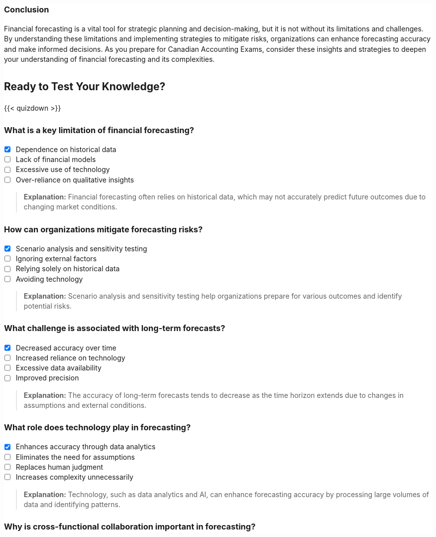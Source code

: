 ### Conclusion

Financial forecasting is a vital tool for strategic planning and decision-making, but it is not without its limitations and challenges. By understanding these limitations and implementing strategies to mitigate risks, organizations can enhance forecasting accuracy and make informed decisions. As you prepare for Canadian Accounting Exams, consider these insights and strategies to deepen your understanding of financial forecasting and its complexities.

## **Ready to Test Your Knowledge?**

{{< quizdown >}}

### What is a key limitation of financial forecasting?

- [x] Dependence on historical data
- [ ] Lack of financial models
- [ ] Excessive use of technology
- [ ] Over-reliance on qualitative insights

> **Explanation:** Financial forecasting often relies on historical data, which may not accurately predict future outcomes due to changing market conditions.

### How can organizations mitigate forecasting risks?

- [x] Scenario analysis and sensitivity testing
- [ ] Ignoring external factors
- [ ] Relying solely on historical data
- [ ] Avoiding technology

> **Explanation:** Scenario analysis and sensitivity testing help organizations prepare for various outcomes and identify potential risks.

### What challenge is associated with long-term forecasts?

- [x] Decreased accuracy over time
- [ ] Increased reliance on technology
- [ ] Excessive data availability
- [ ] Improved precision

> **Explanation:** The accuracy of long-term forecasts tends to decrease as the time horizon extends due to changes in assumptions and external conditions.

### What role does technology play in forecasting?

- [x] Enhances accuracy through data analytics
- [ ] Eliminates the need for assumptions
- [ ] Replaces human judgment
- [ ] Increases complexity unnecessarily

> **Explanation:** Technology, such as data analytics and AI, can enhance forecasting accuracy by processing large volumes of data and identifying patterns.

### Why is cross-functional collaboration important in forecasting?
